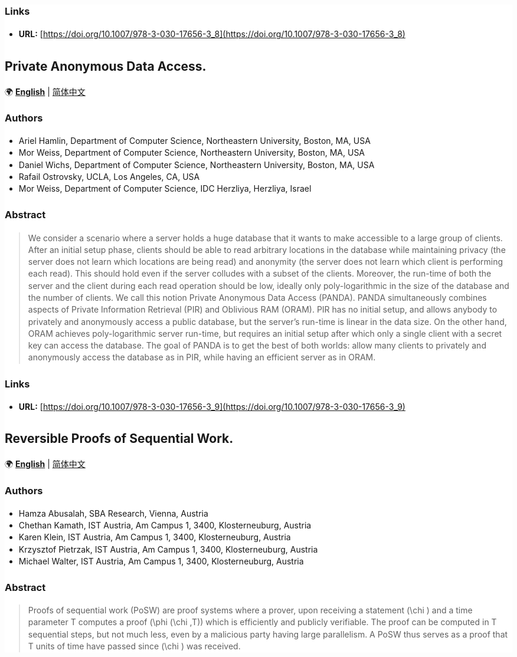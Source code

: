 ### Links
- **URL:** [https://doi.org/10.1007/978-3-030-17656-3_8](https://doi.org/10.1007/978-3-030-17656-3_8)
## Private Anonymous Data Access.
🌍 **[English](../../../docs/en/Eurocrypt/Eurocrypt%2019-2.md#private-anonymous-data-access)** | [简体中文](../../../docs/zh-CN/Eurocrypt/Eurocrypt%2019-2.md#private-anonymous-data-access)
### Authors
* Ariel Hamlin, Department of Computer Science, Northeastern University, Boston, MA, USA
* Mor Weiss, Department of Computer Science, Northeastern University, Boston, MA, USA
* Daniel Wichs, Department of Computer Science, Northeastern University, Boston, MA, USA
* Rafail Ostrovsky, UCLA, Los Angeles, CA, USA
* Mor Weiss, Department of Computer Science, IDC Herzliya, Herzliya, Israel
### Abstract
> We consider a scenario where a server holds a huge database that it wants to make accessible to a large group of clients. After an initial setup phase, clients should be able to read arbitrary locations in the database while maintaining privacy (the server does not learn which locations are being read) and anonymity (the server does not learn which client is performing each read). This should hold even if the server colludes with a subset of the clients. Moreover, the run-time of both the server and the client during each read operation should be low, ideally only poly-logarithmic in the size of the database and the number of clients. We call this notion Private Anonymous Data Access (PANDA). PANDA simultaneously combines aspects of Private Information Retrieval (PIR) and Oblivious RAM (ORAM). PIR has no initial setup, and allows anybody to privately and anonymously access a public database, but the server’s run-time is linear in the data size. On the other hand, ORAM achieves poly-logarithmic server run-time, but requires an initial setup after which only a single client with a secret key can access the database. The goal of PANDA is to get the best of both worlds: allow many clients to privately and anonymously access the database as in PIR, while having an efficient server as in ORAM.

### Links
- **URL:** [https://doi.org/10.1007/978-3-030-17656-3_9](https://doi.org/10.1007/978-3-030-17656-3_9)
## Reversible Proofs of Sequential Work.
🌍 **[English](../../../docs/en/Eurocrypt/Eurocrypt%2019-2.md#reversible-proofs-of-sequential-work)** | [简体中文](../../../docs/zh-CN/Eurocrypt/Eurocrypt%2019-2.md#reversible-proofs-of-sequential-work)
### Authors
* Hamza Abusalah, SBA Research, Vienna, Austria
* Chethan Kamath, IST Austria, Am Campus 1, 3400, Klosterneuburg, Austria
* Karen Klein, IST Austria, Am Campus 1, 3400, Klosterneuburg, Austria
* Krzysztof Pietrzak, IST Austria, Am Campus 1, 3400, Klosterneuburg, Austria
* Michael Walter, IST Austria, Am Campus 1, 3400, Klosterneuburg, Austria
### Abstract
> Proofs of sequential work (PoSW) are proof systems where a prover, upon receiving a statement \(\chi \) and a time parameter T computes a proof \(\phi (\chi ,T)\) which is efficiently and publicly verifiable. The proof can be computed in T sequential steps, but not much less, even by a malicious party having large parallelism. A PoSW thus serves as a proof that T units of time have passed since \(\chi \) was received.
